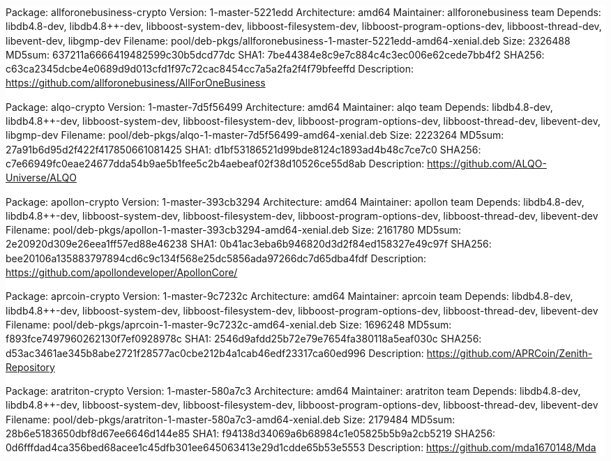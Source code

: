 Package: allforonebusiness-crypto
Version: 1-master-5221edd
Architecture: amd64
Maintainer: allforonebusiness team
Depends: libdb4.8-dev, libdb4.8++-dev, libboost-system-dev, libboost-filesystem-dev, libboost-program-options-dev, libboost-thread-dev, libevent-dev, libgmp-dev
Filename: pool/deb-pkgs/allforonebusiness-1-master-5221edd-amd64-xenial.deb
Size: 2326488
MD5sum: 637211a6666419482599c30b5dcd77dc
SHA1: 7be44384e8c9e7c884c4c3ec006e62cede7bb4f2
SHA256: c63ca2345dcbe4e0689d9d013cfd1f97c72cac8454cc7a5a2fa2f4f79bfeeffd
Description: https://github.com/allforonebusiness/AllForOneBusiness

Package: alqo-crypto
Version: 1-master-7d5f56499
Architecture: amd64
Maintainer: alqo team
Depends: libdb4.8-dev, libdb4.8++-dev, libboost-system-dev, libboost-filesystem-dev, libboost-program-options-dev, libboost-thread-dev, libevent-dev, libgmp-dev
Filename: pool/deb-pkgs/alqo-1-master-7d5f56499-amd64-xenial.deb
Size: 2223264
MD5sum: 27a91b6d95d2f422f417850661081425
SHA1: d1bf53186521d99bde8124c1893ad4b48c7ce7c0
SHA256: c7e66949fc0eae24677dda54b9ae5b1fee5c2b4aebeaf02f38d10526ce55d8ab
Description: https://github.com/ALQO-Universe/ALQO

Package: apollon-crypto
Version: 1-master-393cb3294
Architecture: amd64
Maintainer: apollon team
Depends: libdb4.8-dev, libdb4.8++-dev, libboost-system-dev, libboost-filesystem-dev, libboost-program-options-dev, libboost-thread-dev, libevent-dev
Filename: pool/deb-pkgs/apollon-1-master-393cb3294-amd64-xenial.deb
Size: 2161780
MD5sum: 2e20920d309e26eea1ff57ed88e46238
SHA1: 0b41ac3eba6b946820d3d2f84ed158327e49c97f
SHA256: bee20106a135883797894cd6c9c134f568e25dc5856ada97266dc7d65dba4fdf
Description: https://github.com/apollondeveloper/ApollonCore/

Package: aprcoin-crypto
Version: 1-master-9c7232c
Architecture: amd64
Maintainer: aprcoin team
Depends: libdb4.8-dev, libdb4.8++-dev, libboost-system-dev, libboost-filesystem-dev, libboost-program-options-dev, libboost-thread-dev, libevent-dev
Filename: pool/deb-pkgs/aprcoin-1-master-9c7232c-amd64-xenial.deb
Size: 1696248
MD5sum: f893fce7497960262130f7ef0928978c
SHA1: 2546d9afdd25b72e79e7654fa380118a5eaf030c
SHA256: d53ac3461ae345b8abe2721f28577ac0cbe212b4a1cab46edf23317ca60ed996
Description: https://github.com/APRCoin/Zenith-Repository

Package: aratriton-crypto
Version: 1-master-580a7c3
Architecture: amd64
Maintainer: aratriton team
Depends: libdb4.8-dev, libdb4.8++-dev, libboost-system-dev, libboost-filesystem-dev, libboost-program-options-dev, libboost-thread-dev, libevent-dev
Filename: pool/deb-pkgs/aratriton-1-master-580a7c3-amd64-xenial.deb
Size: 2179484
MD5sum: 28b6e5183650dbf8d67ee6646d144e85
SHA1: f94138d34069a6b68984c1e05825b5b9a2cb5219
SHA256: 0d6fffdad4ca356bed68acee1c45dfb301ee645063413e29d1cdde65b53e5553
Description: https://github.com/mda1670148/Mda

